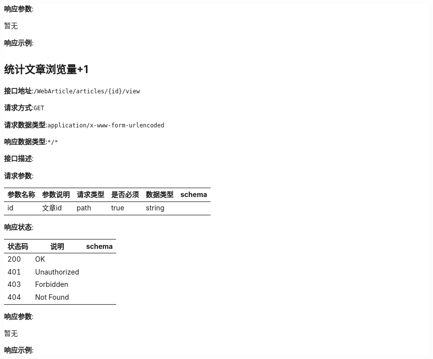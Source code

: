 
**响应参数**:


暂无


**响应示例**:
```javascript

```


## 统计文章浏览量+1


**接口地址**:`/WebArticle/articles/{id}/view`


**请求方式**:`GET`


**请求数据类型**:`application/x-www-form-urlencoded`


**响应数据类型**:`*/*`


**接口描述**:


**请求参数**:


| 参数名称 | 参数说明 | 请求类型    | 是否必须 | 数据类型 | schema |
| -------- | -------- | ----- | -------- | -------- | ------ |
|id|文章id|path|true|string||


**响应状态**:


| 状态码 | 说明 | schema |
| -------- | -------- | ----- | 
|200|OK||
|401|Unauthorized||
|403|Forbidden||
|404|Not Found||


**响应参数**:


暂无


**响应示例**:
```javascript

```

